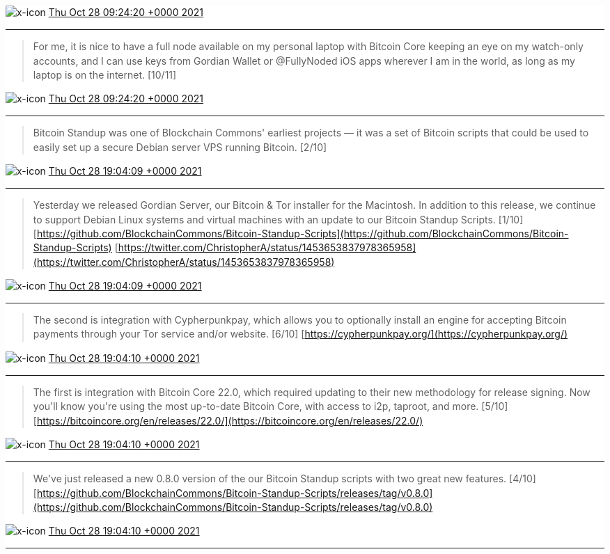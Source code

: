<img src="{{ site.url }}{{ site.baseurl }}/assets/images/media/tweet.ico" alt="x-icon" width="30" /> [Thu Oct 28 09:24:20 +0000 2021](https://twitter.com/ChristopherA/status/1453653851932794887)

----

> For me, it is nice to have a full node available on my personal laptop with Bitcoin Core keeping an eye on my watch-only accounts, and I can use keys from Gordian Wallet or @FullyNoded iOS apps wherever I am in the world, as long as my laptop is on the internet. [10/11]

<img src="{{ site.url }}{{ site.baseurl }}/assets/images/media/tweet.ico" alt="x-icon" width="30" /> [Thu Oct 28 09:24:20 +0000 2021](https://twitter.com/ChristopherA/status/1453653850909396995)

----

> Bitcoin Standup was one of Blockchain Commons' earliest projects — it was a set of Bitcoin scripts that could be used to easily set up a secure Debian server VPS running Bitcoin. [2/10]

<img src="{{ site.url }}{{ site.baseurl }}/assets/images/media/tweet.ico" alt="x-icon" width="30" /> [Thu Oct 28 19:04:09 +0000 2021](https://twitter.com/ChristopherA/status/1453799768300261404)

----

> Yesterday we released Gordian Server, our Bitcoin &amp; Tor installer for the Macintosh. In addition to this release, we continue to support Debian Linux systems and virtual machines with an update to our Bitcoin Standup Scripts. [1/10] [https://github.com/BlockchainCommons/Bitcoin-Standup-Scripts](https://github.com/BlockchainCommons/Bitcoin-Standup-Scripts) [https://twitter.com/ChristopherA/status/1453653837978365958](https://twitter.com/ChristopherA/status/1453653837978365958)

<img src="{{ site.url }}{{ site.baseurl }}/assets/images/media/tweet.ico" alt="x-icon" width="30" /> [Thu Oct 28 19:04:09 +0000 2021](https://twitter.com/ChristopherA/status/1453799765867581440)

----

> The second is integration with Cypherpunkpay, which allows you to optionally install an engine for accepting Bitcoin payments through your Tor service and/or website. [6/10] [https://cypherpunkpay.org/](https://cypherpunkpay.org/)

<img src="{{ site.url }}{{ site.baseurl }}/assets/images/media/tweet.ico" alt="x-icon" width="30" /> [Thu Oct 28 19:04:10 +0000 2021](https://twitter.com/ChristopherA/status/1453799773140512768)

----

> The first is integration with Bitcoin Core 22.0, which required updating to their new methodology for release signing. Now you'll know you're using the most up-to-date Bitcoin Core, with access to i2p, taproot, and more. [5/10] [https://bitcoincore.org/en/releases/22.0/](https://bitcoincore.org/en/releases/22.0/)

<img src="{{ site.url }}{{ site.baseurl }}/assets/images/media/tweet.ico" alt="x-icon" width="30" /> [Thu Oct 28 19:04:10 +0000 2021](https://twitter.com/ChristopherA/status/1453799771961888852)

----

> We've just released a new 0.8.0 version of the our Bitcoin Standup scripts with two great new features. [4/10] [https://github.com/BlockchainCommons/Bitcoin-Standup-Scripts/releases/tag/v0.8.0](https://github.com/BlockchainCommons/Bitcoin-Standup-Scripts/releases/tag/v0.8.0)

<img src="{{ site.url }}{{ site.baseurl }}/assets/images/media/tweet.ico" alt="x-icon" width="30" /> [Thu Oct 28 19:04:10 +0000 2021](https://twitter.com/ChristopherA/status/1453799770804260886)

----
